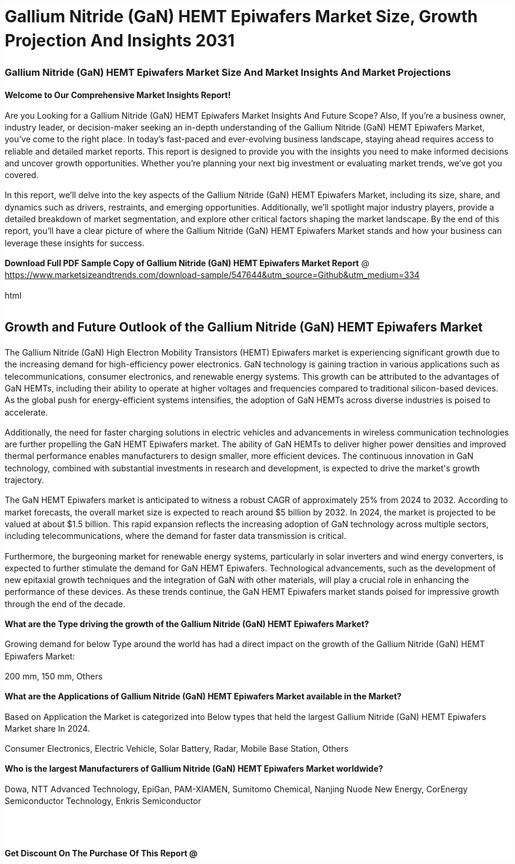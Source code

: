 <h1> Gallium Nitride (GaN) HEMT Epiwafers Market Size, Growth Projection And Insights 2031</h1><div class="" data-test-id=""><h3><span class="">Gallium Nitride (GaN) HEMT Epiwafers Market Size And Market Insights And Market Projections</span></h3></div><div class="" data-test-id=""><p><strong>Welcome to Our Comprehensive Market Insights Report!</strong></p><p>Are you Looking for a Gallium Nitride (GaN) HEMT Epiwafers Market Insights And Future Scope? Also, If you&rsquo;re a business owner, industry leader, or decision-maker seeking an in-depth understanding of the Gallium Nitride (GaN) HEMT Epiwafers Market, you&rsquo;ve come to the right place. In today&rsquo;s fast-paced and ever-evolving business landscape, staying ahead requires access to reliable and detailed market reports. This report is designed to provide you with the insights you need to make informed decisions and uncover growth opportunities. Whether you&rsquo;re planning your next big investment or evaluating market trends, we&rsquo;ve got you covered.</p><p>In this report, we&rsquo;ll delve into the key aspects of the Gallium Nitride (GaN) HEMT Epiwafers Market, including its size, share, and dynamics such as drivers, restraints, and emerging opportunities. Additionally, we&rsquo;ll spotlight major industry players, provide a detailed breakdown of market segmentation, and explore other critical factors shaping the market landscape. By the end of this report, you&rsquo;ll have a clear picture of where the Gallium Nitride (GaN) HEMT Epiwafers Market stands and how your business can leverage these insights for success.</p><p><strong>Download Full PDF Sample Copy of Gallium Nitride (GaN) HEMT Epiwafers Market Report</strong> @ <a href="https://www.marketsizeandtrends.com/download-sample/547644&utm_source=Github&utm_medium=334" target="_blank">https://www.marketsizeandtrends.com/download-sample/547644&utm_source=Github&utm_medium=334</a></p></div><div class="" data-test-id=""><p><span class="">html<div> <h2>Growth and Future Outlook of the Gallium Nitride (GaN) HEMT Epiwafers Market</h2> <p>The Gallium Nitride (GaN) High Electron Mobility Transistors (HEMT) Epiwafers market is experiencing significant growth due to the increasing demand for high-efficiency power electronics. GaN technology is gaining traction in various applications such as telecommunications, consumer electronics, and renewable energy systems. This growth can be attributed to the advantages of GaN HEMTs, including their ability to operate at higher voltages and frequencies compared to traditional silicon-based devices. As the global push for energy-efficient systems intensifies, the adoption of GaN HEMTs across diverse industries is poised to accelerate.</p> <p>Additionally, the need for faster charging solutions in electric vehicles and advancements in wireless communication technologies are further propelling the GaN HEMT Epiwafers market. The ability of GaN HEMTs to deliver higher power densities and improved thermal performance enables manufacturers to design smaller, more efficient devices. The continuous innovation in GaN technology, combined with substantial investments in research and development, is expected to drive the market's growth trajectory. </p> <p><strong></strong></p> <p>The GaN HEMT Epiwafers market is anticipated to witness a robust CAGR of approximately 25% from 2024 to 2032. According to market forecasts, the overall market size is expected to reach around $5 billion by 2032. In 2024, the market is projected to be valued at about $1.5 billion. This rapid expansion reflects the increasing adoption of GaN technology across multiple sectors, including telecommunications, where the demand for faster data transmission is critical.</p> <p>Furthermore, the burgeoning market for renewable energy systems, particularly in solar inverters and wind energy converters, is expected to further stimulate the demand for GaN HEMT Epiwafers. Technological advancements, such as the development of new epitaxial growth techniques and the integration of GaN with other materials, will play a crucial role in enhancing the performance of these devices. As these trends continue, the GaN HEMT Epiwafers market stands poised for impressive growth through the end of the decade.</p></div></span></p><p><strong><span class="">What are the&nbsp;Type driving the growth of the Gallium Nitride (GaN) HEMT Epiwafers Market?</span></strong></p></div><div class="" data-test-id=""><p><span class="">Growing demand for below Type around the world has had a direct impact on the growth of the Gallium Nitride (GaN) HEMT Epiwafers Market:</span></p></div><div class="" data-test-id=""><p>200 mm, 150 mm, Others</p><p><span class=""><strong>What are the&nbsp;Applications&nbsp;of Gallium Nitride (GaN) HEMT Epiwafers Market available in the Market?</strong></span></p></div><div class="" data-test-id=""><p><span class="">Based on Application the Market is categorized into Below types that held the largest Gallium Nitride (GaN) HEMT Epiwafers Market share In 2024.</span></p></div><div class="" data-test-id=""><p><span class="">Consumer Electronics, Electric Vehicle, Solar Battery, Radar, Mobile Base Station, Others</span></p><p><span class=""><strong>Who is the largest Manufacturers of Gallium Nitride (GaN) HEMT Epiwafers Market worldwide?</strong></span></p></div><div class="" data-test-id=""><p><span class="">Dowa, NTT Advanced Technology, EpiGan, PAM-XIAMEN, Sumitomo Chemical, Nanjing Nuode New Energy, CorEnergy Semiconductor Technology, Enkris Semiconductor</span></p></div><div class="" data-test-id="">&nbsp;</div><div class="" data-test-id="">&nbsp;</div><div class="" data-test-id=""><p><span class=""><strong>Get Discount On The Purchase Of This Report @</strong>